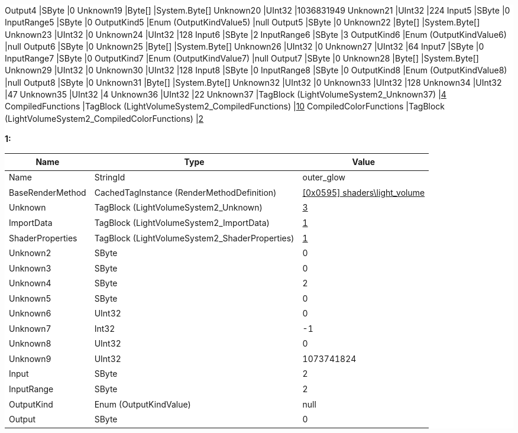 Output4	|SByte	|0
Unknown19	|Byte[]	|System.Byte[]
Unknown20	|UInt32	|1036831949
Unknown21	|UInt32	|224
Input5	|SByte	|0
InputRange5	|SByte	|0
OutputKind5	|Enum (OutputKindValue5)	|null
Output5	|SByte	|0
Unknown22	|Byte[]	|System.Byte[]
Unknown23	|UInt32	|0
Unknown24	|UInt32	|128
Input6	|SByte	|2
InputRange6	|SByte	|3
OutputKind6	|Enum (OutputKindValue6)	|null
Output6	|SByte	|0
Unknown25	|Byte[]	|System.Byte[]
Unknown26	|UInt32	|0
Unknown27	|UInt32	|64
Input7	|SByte	|0
InputRange7	|SByte	|0
OutputKind7	|Enum (OutputKindValue7)	|null
Output7	|SByte	|0
Unknown28	|Byte[]	|System.Byte[]
Unknown29	|UInt32	|0
Unknown30	|UInt32	|128
Input8	|SByte	|0
InputRange8	|SByte	|0
OutputKind8	|Enum (OutputKindValue8)	|null
Output8	|SByte	|0
Unknown31	|Byte[]	|System.Byte[]
Unknown32	|UInt32	|0
Unknown33	|UInt32	|128
Unknown34	|UInt32	|47
Unknown35	|UInt32	|4
Unknown36	|UInt32	|22
Unknown37	|TagBlock (LightVolumeSystem2_Unknown37)	|[4](#lightvolumesystem2_unknown37)
CompiledFunctions	|TagBlock (LightVolumeSystem2_CompiledFunctions)	|[10](#lightvolumesystem2_compiledfunctions)
CompiledColorFunctions	|TagBlock (LightVolumeSystem2_CompiledColorFunctions)	|[2](#lightvolumesystem2_compiledcolorfunctions)


**1:**

Name	| Type	| Value
---	|---	|---	|
Name	|StringId	|outer_glow
BaseRenderMethod	|CachedTagInstance (RenderMethodDefinition)	|[[0x0595] shaders\light_volume](../RenderMethodDefinition/0595.md)
Unknown	|TagBlock (LightVolumeSystem2_Unknown)	|[3](#lightvolumesystem2_unknown)
ImportData	|TagBlock (LightVolumeSystem2_ImportData)	|[1](#lightvolumesystem2_importdata)
ShaderProperties	|TagBlock (LightVolumeSystem2_ShaderProperties)	|[1](#lightvolumesystem2_shaderproperties)
Unknown2	|SByte	|0
Unknown3	|SByte	|0
Unknown4	|SByte	|2
Unknown5	|SByte	|0
Unknown6	|UInt32	|0
Unknown7	|Int32	|-1
Unknown8	|UInt32	|0
Unknown9	|UInt32	|1073741824
Input	|SByte	|2
InputRange	|SByte	|2
OutputKind	|Enum (OutputKindValue)	|null
Output	|SByte	|0